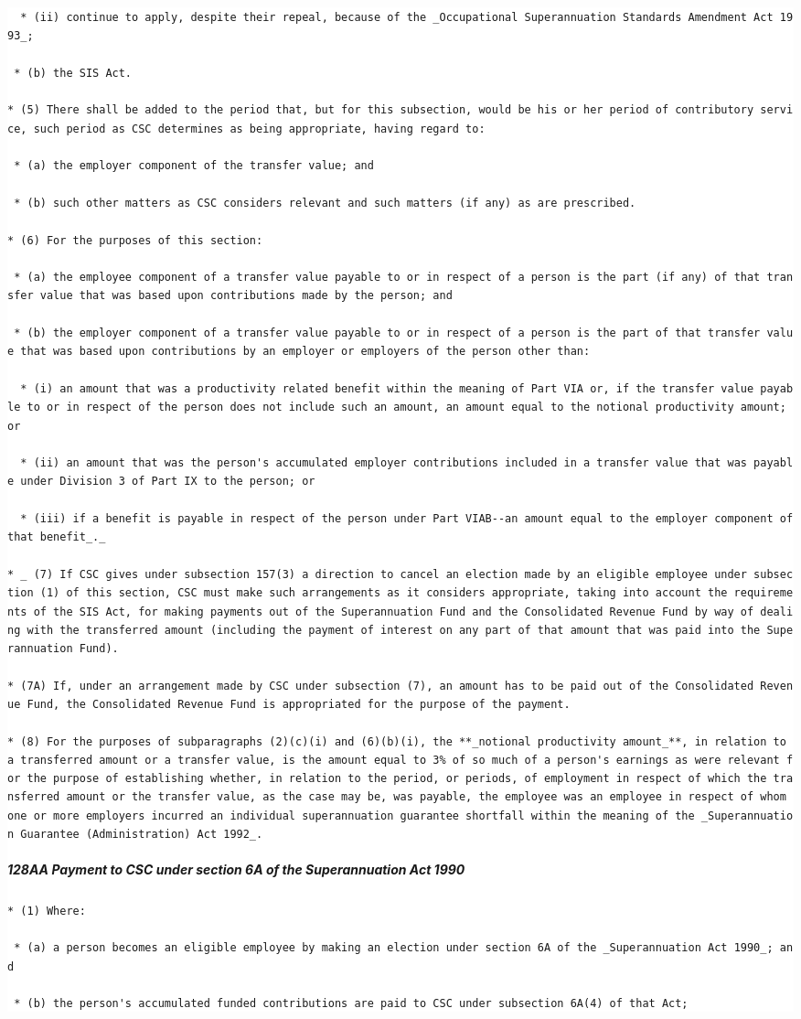       * (ii) continue to apply, despite their repeal, because of the _Occupational Superannuation Standards Amendment Act 1993_;

     * (b) the SIS Act.

    * (5) There shall be added to the period that, but for this subsection, would be his or her period of contributory service, such period as CSC determines as being appropriate, having regard to:

     * (a) the employer component of the transfer value; and

     * (b) such other matters as CSC considers relevant and such matters (if any) as are prescribed.

    * (6) For the purposes of this section:

     * (a) the employee component of a transfer value payable to or in respect of a person is the part (if any) of that transfer value that was based upon contributions made by the person; and

     * (b) the employer component of a transfer value payable to or in respect of a person is the part of that transfer value that was based upon contributions by an employer or employers of the person other than:

      * (i) an amount that was a productivity related benefit within the meaning of Part VIA or, if the transfer value payable to or in respect of the person does not include such an amount, an amount equal to the notional productivity amount; or

      * (ii) an amount that was the person's accumulated employer contributions included in a transfer value that was payable under Division 3 of Part IX to the person; or

      * (iii) if a benefit is payable in respect of the person under Part VIAB--an amount equal to the employer component of that benefit_._

    * _	(7)	If CSC gives under subsection 157(3) a direction to cancel an election made by an eligible employee under subsection (1) of this section, CSC must make such arrangements as it considers appropriate, taking into account the requirements of the SIS Act, for making payments out of the Superannuation Fund and the Consolidated Revenue Fund by way of dealing with the transferred amount (including the payment of interest on any part of that amount that was paid into the Superannuation Fund).

    * (7A) If, under an arrangement made by CSC under subsection (7), an amount has to be paid out of the Consolidated Revenue Fund, the Consolidated Revenue Fund is appropriated for the purpose of the payment.

    * (8) For the purposes of subparagraphs (2)(c)(i) and (6)(b)(i), the **_notional productivity amount_**, in relation to a transferred amount or a transfer value, is the amount equal to 3% of so much of a person's earnings as were relevant for the purpose of establishing whether, in relation to the period, or periods, of employment in respect of which the transferred amount or the transfer value, as the case may be, was payable, the employee was an employee in respect of whom one or more employers incurred an individual superannuation guarantee shortfall within the meaning of the _Superannuation Guarantee (Administration) Act 1992_.

##### 128AA  Payment to CSC under section 6A of the Superannuation Act 1990

    * (1) Where:

     * (a) a person becomes an eligible employee by making an election under section 6A of the _Superannuation Act 1990_; and

     * (b) the person's accumulated funded contributions are paid to CSC under subsection 6A(4) of that Act;
